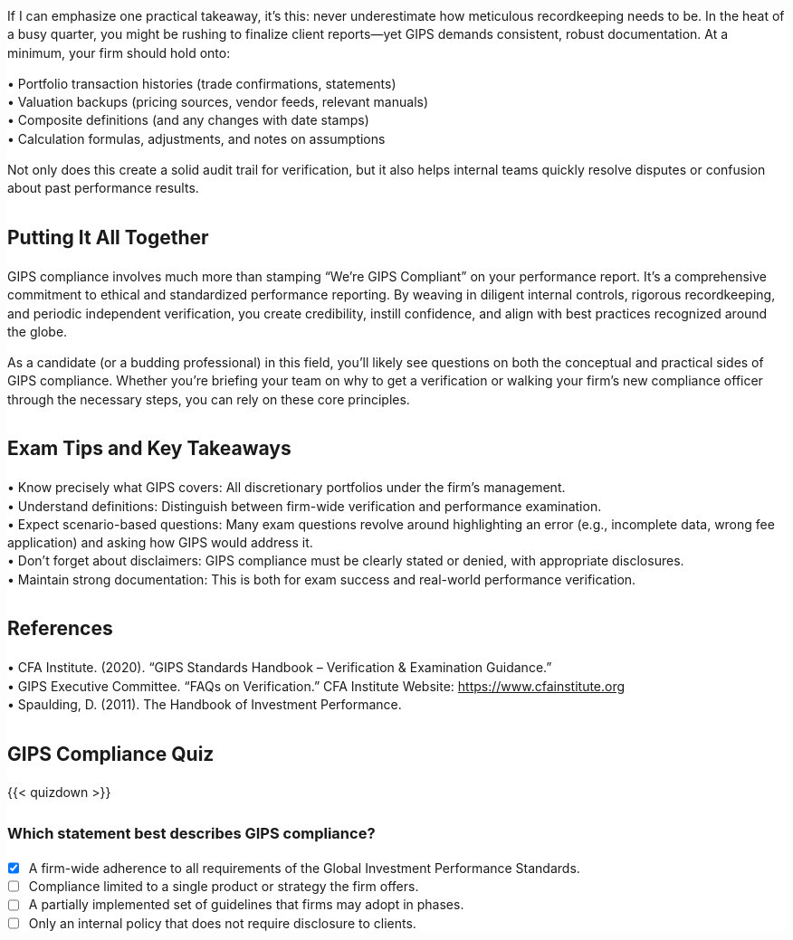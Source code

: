 If I can emphasize one practical takeaway, it’s this: never underestimate how meticulous recordkeeping needs to be. In the heat of a busy quarter, you might be rushing to finalize client reports—yet GIPS demands consistent, robust documentation. At a minimum, your firm should hold onto:

• Portfolio transaction histories (trade confirmations, statements)  
• Valuation backups (pricing sources, vendor feeds, relevant manuals)  
• Composite definitions (and any changes with date stamps)  
• Calculation formulas, adjustments, and notes on assumptions  

Not only does this create a solid audit trail for verification, but it also helps internal teams quickly resolve disputes or confusion about past performance results.

## Putting It All Together

GIPS compliance involves much more than stamping “We’re GIPS Compliant” on your performance report. It’s a comprehensive commitment to ethical and standardized performance reporting. By weaving in diligent internal controls, rigorous recordkeeping, and periodic independent verification, you create credibility, instill confidence, and align with best practices recognized around the globe.

As a candidate (or a budding professional) in this field, you’ll likely see questions on both the conceptual and practical sides of GIPS compliance. Whether you’re briefing your team on why to get a verification or walking your firm’s new compliance officer through the necessary steps, you can rely on these core principles.  

## Exam Tips and Key Takeaways

• Know precisely what GIPS covers: All discretionary portfolios under the firm’s management.  
• Understand definitions: Distinguish between firm-wide verification and performance examination.  
• Expect scenario-based questions: Many exam questions revolve around highlighting an error (e.g., incomplete data, wrong fee application) and asking how GIPS would address it.  
• Don’t forget about disclaimers: GIPS compliance must be clearly stated or denied, with appropriate disclosures.  
• Maintain strong documentation: This is both for exam success and real-world performance verification.  

## References

• CFA Institute. (2020). “GIPS Standards Handbook – Verification & Examination Guidance.”  
• GIPS Executive Committee. “FAQs on Verification.” CFA Institute Website: https://www.cfainstitute.org  
• Spaulding, D. (2011). The Handbook of Investment Performance.  

## GIPS Compliance Quiz

{{< quizdown >}}

### Which statement best describes GIPS compliance?

- [x] A firm-wide adherence to all requirements of the Global Investment Performance Standards.
- [ ] Compliance limited to a single product or strategy the firm offers.
- [ ] A partially implemented set of guidelines that firms may adopt in phases.
- [ ] Only an internal policy that does not require disclosure to clients.
